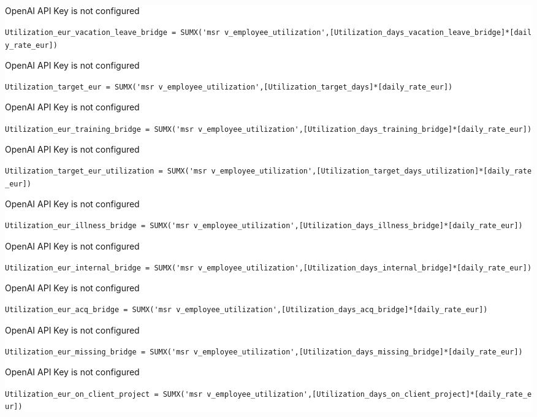 OpenAI API Key is not configured

```dax
Utilization_eur_vacation_leave_bridge = SUMX('msr v_employee_utilization',[Utilization_days_vacation_leave_bridge]*[daily_rate_eur])
```

OpenAI API Key is not configured

```dax
Utilization_target_eur = SUMX('msr v_employee_utilization',[Utilization_target_days]*[daily_rate_eur])
```

OpenAI API Key is not configured

```dax
Utilization_eur_training_bridge = SUMX('msr v_employee_utilization',[Utilization_days_training_bridge]*[daily_rate_eur])
```

OpenAI API Key is not configured

```dax
Utilization_target_eur_utilization = SUMX('msr v_employee_utilization',[Utilization_target_days_utilization]*[daily_rate_eur])
```

OpenAI API Key is not configured

```dax
Utilization_eur_illness_bridge = SUMX('msr v_employee_utilization',[Utilization_days_illness_bridge]*[daily_rate_eur])
```

OpenAI API Key is not configured

```dax
Utilization_eur_internal_bridge = SUMX('msr v_employee_utilization',[Utilization_days_internal_bridge]*[daily_rate_eur])
```

OpenAI API Key is not configured

```dax
Utilization_eur_acq_bridge = SUMX('msr v_employee_utilization',[Utilization_days_acq_bridge]*[daily_rate_eur])
```

OpenAI API Key is not configured

```dax
Utilization_eur_missing_bridge = SUMX('msr v_employee_utilization',[Utilization_days_missing_bridge]*[daily_rate_eur])
```

OpenAI API Key is not configured

```dax
Utilization_eur_on_client_project = SUMX('msr v_employee_utilization',[Utilization_days_on_client_project]*[daily_rate_eur])
```
